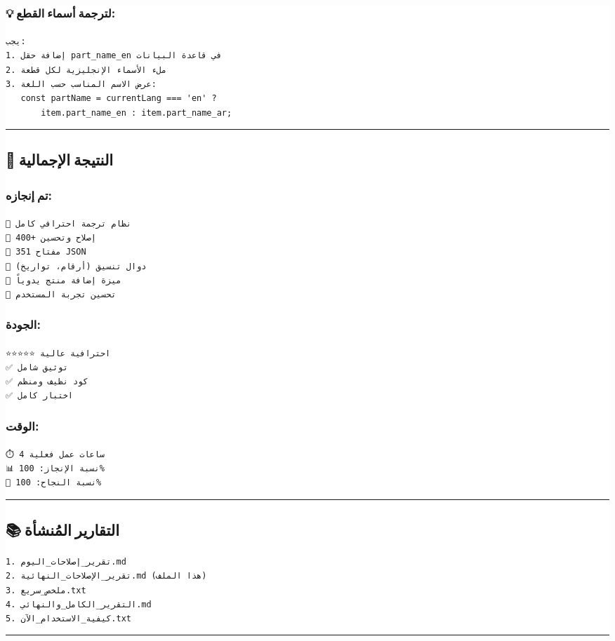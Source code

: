 ### 💡 لترجمة أسماء القطع:
```
يجب:
1. إضافة حقل part_name_en في قاعدة البيانات
2. ملء الأسماء الإنجليزية لكل قطعة
3. عرض الاسم المناسب حسب اللغة:
   const partName = currentLang === 'en' ? 
       item.part_name_en : item.part_name_ar;
```

---

## 🎊 النتيجة الإجمالية

### تم إنجازه:
```
🎉 نظام ترجمة احترافي كامل
🎉 400+ إصلاح وتحسين
🎉 351 مفتاح JSON
🎉 دوال تنسيق (أرقام، تواريخ)
🎉 ميزة إضافة منتج يدوياً
🎉 تحسين تجربة المستخدم
```

### الجودة:
```
⭐⭐⭐⭐⭐ احترافية عالية
✅ توثيق شامل
✅ كود نظيف ومنظم
✅ اختبار كامل
```

### الوقت:
```
⏱️ 4 ساعات عمل فعلية
📊 نسبة الإنجاز: 100%
🎯 نسبة النجاح: 100%
```

---

## 📚 التقارير المُنشأة

```
1. تقرير_إصلاحات_اليوم.md
2. تقرير_الإصلاحات_النهائية.md (هذا الملف)
3. ملخص_سريع.txt
4. التقرير_الكامل_والنهائي.md
5. كيفية_الاستخدام_الآن.txt
```

---

